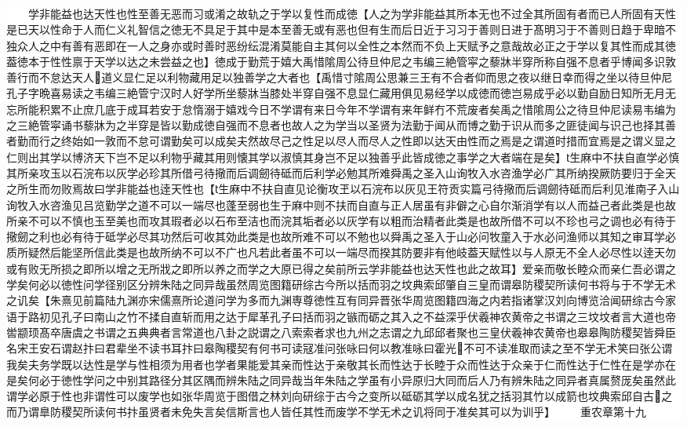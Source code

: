 　　学非能益也达天性也性至善无恶而习或淆之故轨之于学以复性而成徳【人之为学非能益其所本无也不过全其所固有者而已人所固有天性是已天以性命于人而仁义礼智信之徳无不具足于其中是本至善无或有恶也但有生而后日近于习习于善则日进于髙明习于不善则日趋于卑暗不独众人之中有善有恶即在一人之身亦或时善时恶纷纭混淆莫能自主其何以全性之本然而不负上天赋予之意哉故必正之于学以复其性而成其徳葢徳本于性性禀于天学以达之未尝益之也】徳成于勤荒于嬉大禹惜隂周公待旦仲尼之韦编三絶管寜之藜牀半穿所称自强不息者乎博闻多识敦善行而不怠达天人道义显仁足以利物藏用足以独善学之大者也【禹惜寸隂周公思兼三王有不合者仰而思之夜以继日幸而得之坐以待旦仲尼孔子字晩喜易读之韦编三絶管宁汉时人好学所坐藜牀当膝处半穿自强不息显仁藏用俱见易经学以成徳而徳岂易成乎必以勤自励日知所无月无忘所能积累不止庶几底于成耳若安于怠惰溺于嬉戏今日不学谓有来日今年不学谓有来年鲜冇不荒废者矣禹之惜隂周公之待旦仲尼读易韦编为之三絶管寜诵书藜牀为之半穿是皆以勤成徳自强而不息者也故人之为学当以圣贤为法勤于闻从而博之勤于识从而多之匪徒闻与识己也择其善者勤而行之终始如一敦而不怠可谓勤矣可以成矣夫然故尽己之性足以尽人而尽人之性即以达天由性而之焉是之谓道时措而宜焉是之谓义显之仁则出其学以博济天下岂不足以利物乎藏其用则懐其学以淑慎其身岂不足以独善乎此皆成徳之事学之大者端在是矣】生麻中不扶自直学必慎其所亲攻玉以石浣布以灰学必珍其所借弓待擏而后调劒待砥而后利学必勉其所难舜禹之圣入山询牧入水咨渔学必广其所纳揆厥防要归于全天之所生而勿败焉故曰学非能益也逹天性也【生麻中不扶自直见论衡攻玊以石浣布以灰见王符贡实篇弓待擏而后调劒待砥而后利见淮南子入山询牧入水咨渔见吕览勤学之道不可以一端尽也蓬至弱也生于麻中则不扶而自直与正人居虽有非僻之心自尔渐消学有以人而益己者此类是也故所亲不可以不慎也玉至美也而攻其瑕者必以石布至洁也而浣其垢者必以灰学有以粗而治精者此类是也故所借不可以不珍也弓之调也必有待于擏劒之利也必有待于砥学必尽其功然后可收其効此类是也故所难不可以不勉也以舜禹之圣入于山必问牧童入于水必问渔师以其知之审耳学必质所疑然后能坚所信此类是也故所纳不可以不广也凡若此者虽不可以一端尽而揆其防要非有他岐葢天赋性以与人原无不全人必尽性以逹天勿或有败无所损之即所以增之无所戕之即所以养之而学之大原已得之矣前所云学非能益也达天性也此之故耳】爱亲而敬长睦众而亲仁吾必谓之学矣何必以徳性问学径别区分辨朱陆之同异哉虽然周览图籍研综古今所以括而羽之坟典索邱肇自三皇而谓皋防稷契所读何书将与于不学无术之讥矣【朱熹见前篇陆九渊亦宋儒熹所论道问学为多而九渊専尊徳性互有同异晋张华周览图籍四海之内若指诸掌汉刘向博览洽闻研综古今家语于路初见孔子曰南山之竹不揉自直斩而用之达于犀革孔子曰括而羽之镞而砺之其入之不益深乎伏羲神农黄帝之书谓之三坟坟者言大道也帝喾颛顼髙卒唐虞之书谓之五典典者言常道也八卦之説谓之八索索者求也九州之志谓之九邱邱者聚也三皇伏羲神农黄帝也皋皋陶防稷契皆舜臣名宋王安石谓赵抃曰君辈坐不读书耳抃曰皋陶稷契有何书可读冦准问张咏曰何以教准咏曰霍光不可不读准取而读之至不学无术笑曰张公谓我矣夫务学既以达性是学与性相须为用者也学者果能爱其亲而性达于亲敬其长而性达于长睦于众而性达于众亲于仁而性达于仁性在是学亦在是矣何必于徳性学问之中别其路径分其区隅而辨朱陆之同异哉当年朱陆之学虽有小异原归大同而后人乃有辨朱陆之同异者真属赘厐矣虽然此谓学必原于性也非谓性可以废学也如张华周览于图借之林刘向研综于古今之变所以砥砺其学以成名犹之括羽其竹以成箭也坟典索邱自古之而乃谓臯防稷契所读何书抃虽贤者未免失言矣信斯言也人皆任其性而废学不学无术之讥将同于准矣其可以为训乎】
　　重农章第十九
